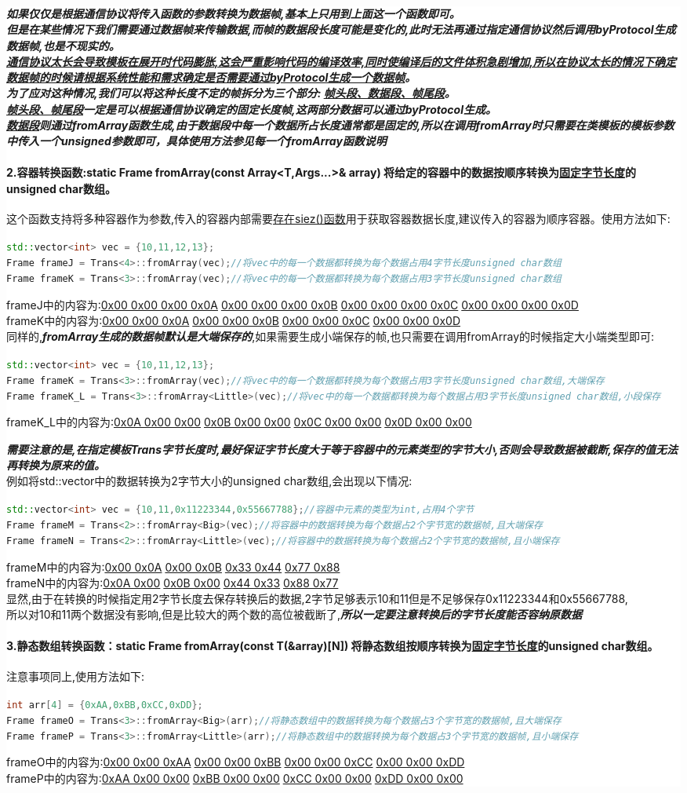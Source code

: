 ***如果仅仅是根据通信协议将传入函数的参数转换为数据帧,基本上只用到上面这一个函数即可。<br />
但是在某些情况下我们需要通过数据帧来传输数据,而帧的数据段长度可能是变化的,此时无法再通过指定通信协议然后调用byProtocol生成数据帧,也是不现实的。<br />
 <ins>通信协议太长会导致模板在展开时代码膨胀,这会严重影响代码的编译效率,同时使编译后的文件体积急剧增加,所以在协议太长的情况下确定数据帧的时候请根据系统性能和需求确定是否需要通过byProtocol生成一个数据帧</ins>。 <br />
 为了应对这种情况,我们可以将这种长度不定的帧拆分为三个部分: <ins>帧头段、数据段、帧尾段</ins>。<br />
 <ins>帧头段、帧尾段</ins>一定是可以根据通信协议确定的固定长度帧,这两部分数据可以通过byProtocol生成。 <br />
 <ins>数据段</ins>则通过fromArray函数生成,由于数据段中每一个数据所占长度通常都是固定的,所以在调用fromArray时只需要在类模板的模板参数中传入一个unsigned参数即可，具体使用方法参见每一个fromArray函数说明*** <br />

#### 2.容器转换函数:static Frame fromArray(const Array<T,Args...>& array) 将给定的容器中的数据按顺序转换为<ins>固定字节长度</ins>的unsigned char数组。
这个函数支持将多种容器作为参数,传入的容器内部需要<ins>存在siez()函数</ins>用于获取容器数据长度,建议传入的容器为顺序容器。使用方法如下:
```c++
std::vector<int> vec = {10,11,12,13};
Frame frameJ = Trans<4>::fromArray(vec);//将vec中的每一个数据都转换为每个数据占用4字节长度unsigned char数组
Frame frameK = Trans<3>::fromArray(vec);//将vec中的每一个数据都转换为每个数据占用3字节长度unsigned char数组
```
frameJ中的内容为:<ins>0x00 0x00 0x00 0x0A</ins>  <ins>0x00 0x00 0x00 0x0B</ins>   <ins>0x00 0x00 0x00 0x0C</ins>   <ins>0x00 0x00 0x00 0x0D</ins> <br />
frameK中的内容为:<ins>0x00 0x00 0x0A</ins>  <ins>0x00 0x00 0x0B</ins>   <ins>0x00 0x00 0x0C</ins>   <ins>0x00 0x00 0x0D</ins> <br />
同样的,***fromArray生成的数据帧默认是大端保存的***,如果需要生成小端保存的帧,也只需要在调用fromArray的时候指定大小端类型即可: <br />
```c++
std::vector<int> vec = {10,11,12,13};
Frame frameK = Trans<3>::fromArray(vec);//将vec中的每一个数据都转换为每个数据占用3字节长度unsigned char数组,大端保存
Frame frameK_L = Trans<3>::fromArray<Little>(vec);//将vec中的每一个数据都转换为每个数据占用3字节长度unsigned char数组,小段保存
```
frameK_L中的内容为:<ins>0x0A 0x00 0x00</ins>  <ins>0x0B 0x00 0x00</ins>   <ins>0x0C 0x00 0x00</ins>   <ins>0x0D 0x00 0x00</ins> <br />

***需要注意的是,在指定模板Trans<N>字节长度时,最好保证字节长度大于等于容器中的元素类型的字节大小,否则会导致数据被截断,保存的值无法再转换为原来的值。<br />***
例如将std::vector<int>中的数据转换为2字节大小的unsigned char数组,会出现以下情况:<br />
```c++
std::vector<int> vec = {10,11,0x11223344,0x55667788};//容器中元素的类型为int,占用4个字节
Frame frameM = Trans<2>::fromArray<Big>(vec);//将容器中的数据转换为每个数据占2个字节宽的数据帧,且大端保存
Frame frameN = Trans<2>::fromArray<Little>(vec);//将容器中的数据转换为每个数据占2个字节宽的数据帧,且小端保存
```
frameM中的内容为:<ins>0x00 0x0A</ins>  <ins>0x00 0x0B</ins>  <ins>0x33 0x44</ins>  <ins>0x77 0x88</ins> <br />
frameN中的内容为:<ins>0x0A 0x00</ins>  <ins>0x0B 0x00</ins>  <ins>0x44 0x33</ins>  <ins>0x88 0x77</ins> <br />
显然,由于在转换的时候指定用2字节长度去保存转换后的数据,2字节足够表示10和11但是不足够保存0x11223344和0x55667788, <br />
所以对10和11两个数据没有影响,但是比较大的两个数的高位被截断了,***所以一定要注意转换后的字节长度能否容纳原数据*** <br />

#### 3.静态数组转换函数：static Frame fromArray(const T(&array)[N]) 将静态数组按顺序转换为<ins>固定字节长度</ins>的unsigned char数组。
注意事项同上,使用方法如下:
```c++
int arr[4] = {0xAA,0xBB,0xCC,0xDD};
Frame frameO = Trans<3>::fromArray<Big>(arr);//将静态数组中的数据转换为每个数据占3个字节宽的数据帧,且大端保存
Frame frameP = Trans<3>::fromArray<Little>(arr);//将静态数组中的数据转换为每个数据占3个字节宽的数据帧,且小端保存
```
frameO中的内容为:<ins>0x00 0x00 0xAA</ins>  <ins>0x00 0x00 0xBB</ins>  <ins>0x00 0x00 0xCC</ins>  <ins>0x00 0x00 0xDD</ins> <br />
frameP中的内容为:<ins>0xAA 0x00 0x00</ins>  <ins>0xBB 0x00 0x00</ins>  <ins>0xCC 0x00 0x00</ins>  <ins>0xDD 0x00 0x00</ins> <br />
